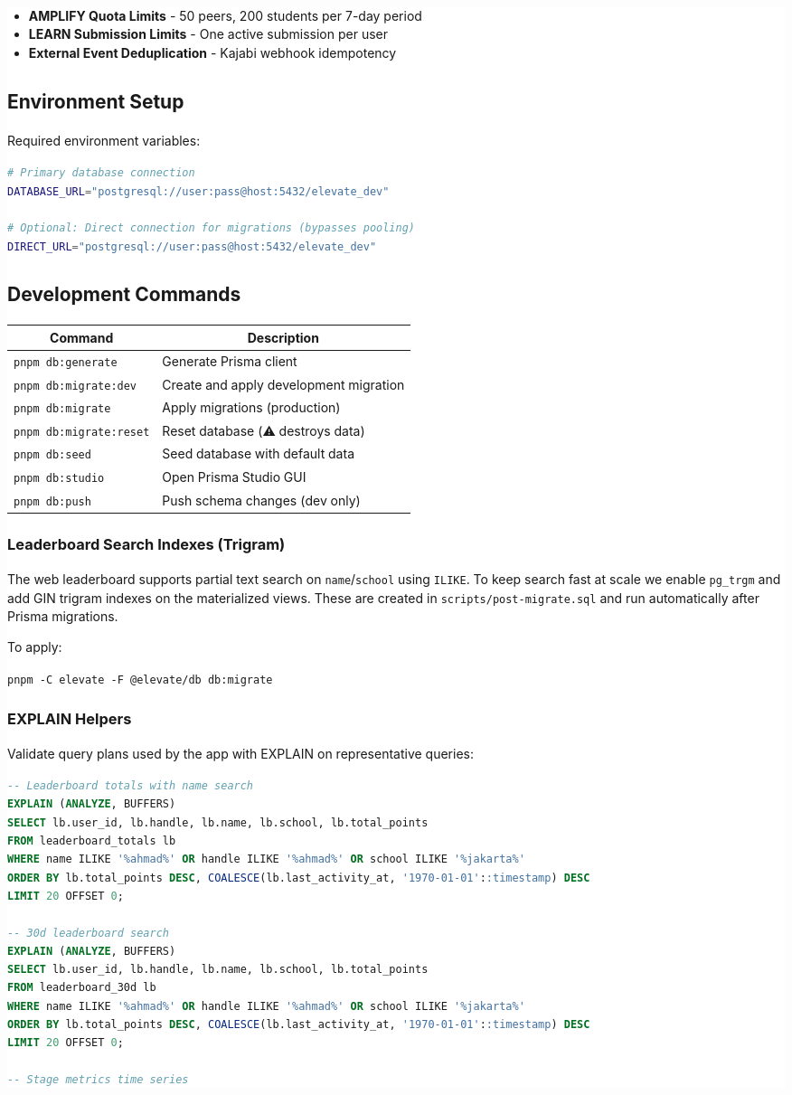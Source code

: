 - **AMPLIFY Quota Limits** - 50 peers, 200 students per 7-day period
- **LEARN Submission Limits** - One active submission per user
- **External Event Deduplication** - Kajabi webhook idempotency

## Environment Setup

Required environment variables:

```bash
# Primary database connection
DATABASE_URL="postgresql://user:pass@host:5432/elevate_dev"

# Optional: Direct connection for migrations (bypasses pooling)
DIRECT_URL="postgresql://user:pass@host:5432/elevate_dev"
```

## Development Commands

| Command                 | Description                            |
| ----------------------- | -------------------------------------- |
| `pnpm db:generate`      | Generate Prisma client                 |
| `pnpm db:migrate:dev`   | Create and apply development migration |
| `pnpm db:migrate`       | Apply migrations (production)          |
| `pnpm db:migrate:reset` | Reset database (⚠️ destroys data)      |
| `pnpm db:seed`          | Seed database with default data        |
| `pnpm db:studio`        | Open Prisma Studio GUI                 |
| `pnpm db:push`          | Push schema changes (dev only)         |

### Leaderboard Search Indexes (Trigram)

The web leaderboard supports partial text search on `name`/`school` using `ILIKE`. To keep search fast at scale we enable `pg_trgm` and add GIN trigram indexes on the materialized views. These are created in `scripts/post-migrate.sql` and run automatically after Prisma migrations.

To apply:

```
pnpm -C elevate -F @elevate/db db:migrate
```

### EXPLAIN Helpers

Validate query plans used by the app with EXPLAIN on representative queries:

```sql
-- Leaderboard totals with name search
EXPLAIN (ANALYZE, BUFFERS)
SELECT lb.user_id, lb.handle, lb.name, lb.school, lb.total_points
FROM leaderboard_totals lb
WHERE name ILIKE '%ahmad%' OR handle ILIKE '%ahmad%' OR school ILIKE '%jakarta%'
ORDER BY lb.total_points DESC, COALESCE(lb.last_activity_at, '1970-01-01'::timestamp) DESC
LIMIT 20 OFFSET 0;

-- 30d leaderboard search
EXPLAIN (ANALYZE, BUFFERS)
SELECT lb.user_id, lb.handle, lb.name, lb.school, lb.total_points
FROM leaderboard_30d lb
WHERE name ILIKE '%ahmad%' OR handle ILIKE '%ahmad%' OR school ILIKE '%jakarta%'
ORDER BY lb.total_points DESC, COALESCE(lb.last_activity_at, '1970-01-01'::timestamp) DESC
LIMIT 20 OFFSET 0;

-- Stage metrics time series
```